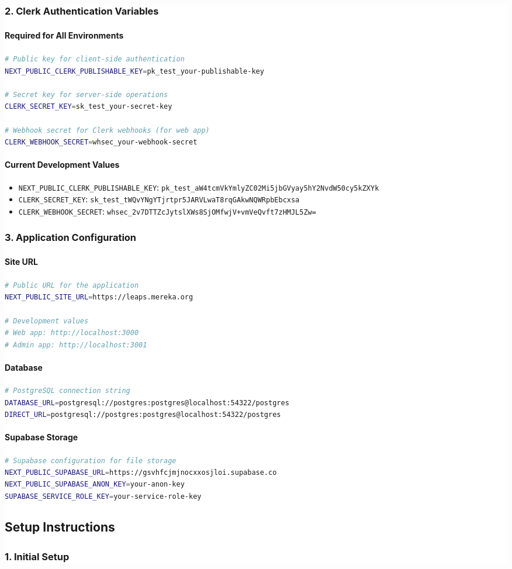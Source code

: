 ### 2. Clerk Authentication Variables

#### Required for All Environments

```bash
# Public key for client-side authentication
NEXT_PUBLIC_CLERK_PUBLISHABLE_KEY=pk_test_your-publishable-key

# Secret key for server-side operations
CLERK_SECRET_KEY=sk_test_your-secret-key

# Webhook secret for Clerk webhooks (for web app)
CLERK_WEBHOOK_SECRET=whsec_your-webhook-secret
```

#### Current Development Values

- `NEXT_PUBLIC_CLERK_PUBLISHABLE_KEY`: `pk_test_aW4tcmVkYmlyZC02Mi5jbGVyay5hY2NvdW50cy5kZXYk`
- `CLERK_SECRET_KEY`: `sk_test_tWQvYNgYTjrtpr5JARVLwaT8rqGAkwNQWRpbEbcxsa`
- `CLERK_WEBHOOK_SECRET`: `whsec_2v7DTTZcJytslXWs8SjOMfwjV+vmVeQvft7zHMJL5Zw=`

### 3. Application Configuration

#### Site URL

```bash
# Public URL for the application
NEXT_PUBLIC_SITE_URL=https://leaps.mereka.org

# Development values
# Web app: http://localhost:3000
# Admin app: http://localhost:3001
```

#### Database

```bash
# PostgreSQL connection string
DATABASE_URL=postgresql://postgres:postgres@localhost:54322/postgres
DIRECT_URL=postgresql://postgres:postgres@localhost:54322/postgres
```

#### Supabase Storage

```bash
# Supabase configuration for file storage
NEXT_PUBLIC_SUPABASE_URL=https://gsvhfcjmjnocxxosjloi.supabase.co
NEXT_PUBLIC_SUPABASE_ANON_KEY=your-anon-key
SUPABASE_SERVICE_ROLE_KEY=your-service-role-key
```

## Setup Instructions

### 1. Initial Setup
